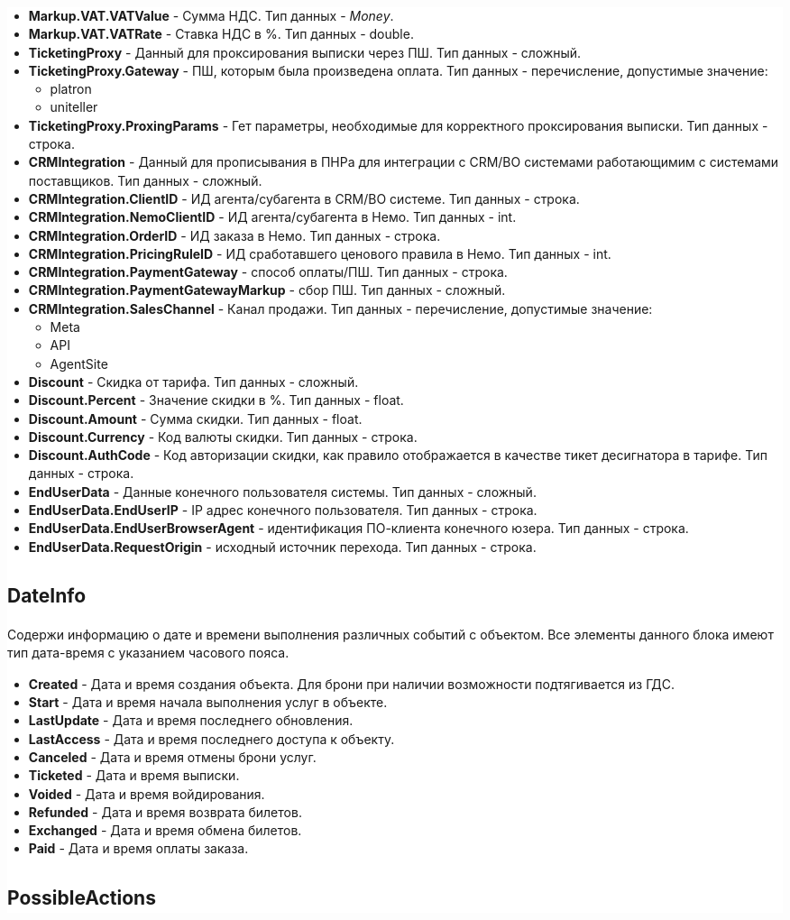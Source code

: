 -   **Markup.VAT.VATValue** - Сумма НДС. Тип данных - *Money*.
-   **Markup.VAT.VATRate** - Ставка НДС в %. Тип данных - double.
-   **TicketingProxy** - Данный для проксирования выписки через ПШ. Тип данных - сложный.
-   **TicketingProxy.Gateway** - ПШ, которым была произведена оплата. Тип данных - перечисление, допустимые значение:
    -   platron
    -   uniteller
-   **TicketingProxy.ProxingParams** - Гет параметры, необходимые для корректного проксирования выписки. Тип данных - строка.
-   **CRMIntegration** - Данный для прописывания в ПНРа для интеграции с CRM/BO системами работающимим с системами поставщиков. Тип данных - сложный.
-   **CRMIntegration.ClientID** - ИД агента/субагента в CRM/BO системе. Тип данных - строка.
-   **CRMIntegration.NemoClientID** - ИД агента/субагента в Немо. Тип данных - int.
-   **CRMIntegration.OrderID** - ИД заказа в Немо. Тип данных - строка.
-   **CRMIntegration.PricingRuleID** - ИД сработавшего ценового правила в Немо. Тип данных - int.
-   **CRMIntegration.PaymentGateway** - способ оплаты/ПШ. Тип данных - строка.
-   **CRMIntegration.PaymentGatewayMarkup** - сбор ПШ. Тип данных - сложный.
-   **CRMIntegration.SalesChannel** - Канал продажи. Тип данных - перечисление, допустимые значение:
    -   Meta
    -   API
    -   AgentSite
-   **Discount** - Скидка от тарифа. Тип данных - сложный.
-   **Discount.Percent** - Значение скидки в %. Тип данных - float.
-   **Discount.Amount** - Сумма скидки. Тип данных - float.
-   **Discount.Currency** - Код валюты скидки. Тип данных - строка.
-   **Discount.AuthCode** - Код авторизации скидки, как правило отображается в качестве тикет десигнатора в тарифе. Тип данных - строка.
-   **EndUserData** - Данные конечного пользователя системы. Тип данных - сложный.
-   **EndUserData.EndUserIP** - IP адрес конечного пользователя. Тип данных - строка.
-   **EndUserData.EndUserBrowserAgent** - идентификация ПО-клиента конечного юзера. Тип данных - строка.
-   **EndUserData.RequestOrigin** - исходный источник перехода. Тип данных - строка.

DateInfo
--------

Содержи информацию о дате и времени выполнения различных событий с объектом. Все элементы данного блока имеют тип дата-время с указанием часового пояса.

-   **Created** - Дата и время создания объекта. Для брони при наличии возможности подтягивается из ГДС.
-   **Start** - Дата и время начала выполнения услуг в объекте.
-   **LastUpdate** - Дата и время последнего обновления.
-   **LastAccess** - Дата и время последнего доступа к объекту.
-   **Canceled** - Дата и время отмены брони услуг.
-   **Ticketed** - Дата и время выписки.
-   **Voided** - Дата и время войдирования.
-   **Refunded** - Дата и время возврата билетов.
-   **Exchanged** - Дата и время обмена билетов.
-   **Paid** - Дата и время оплаты заказа.

PossibleActions
---------------
